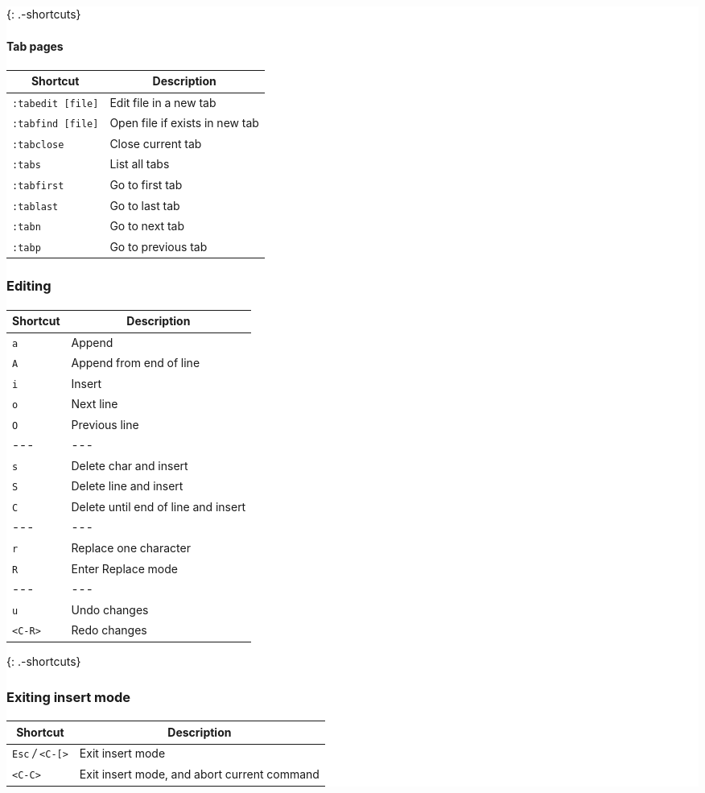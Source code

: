 {: .-shortcuts}

#### Tab pages

| Shortcut          | Description                    |
| ----------------- | ------------------------------ |
| `:tabedit [file]` | Edit file in a new tab         |
| `:tabfind [file]` | Open file if exists in new tab |
| `:tabclose`       | Close current tab              |
| `:tabs`           | List all tabs                  |
| `:tabfirst`       | Go to first tab                |
| `:tablast`        | Go to last tab                 |
| `:tabn    `       | Go to next tab                 |
| `:tabp    `       | Go to previous tab             |

### Editing

| Shortcut | Description                         |
| -------- | ----------------------------------- |
| `a`      | Append                              |
| `A`      | Append from end of line             |
| `i`      | Insert                              |
| `o`      | Next line                           |
| `O`      | Previous line                       |
| ---      | ---                                 |
| `s`      | Delete char and insert              |
| `S`      | Delete line and insert              |
| `C`      | Delete until end of line and insert |
| ---      | ---                                 |
| `r`      | Replace one character               |
| `R`      | Enter Replace mode                  |
| ---      | ---                                 |
| `u`      | Undo changes                        |
| `<C-R>`  | Redo changes                        |

{: .-shortcuts}

### Exiting insert mode

| Shortcut          | Description                                 |
| ----------------- | ------------------------------------------- |
| `Esc` _/_ `<C-[>` | Exit insert mode                            |
| `<C-C>`           | Exit insert mode, and abort current command |
